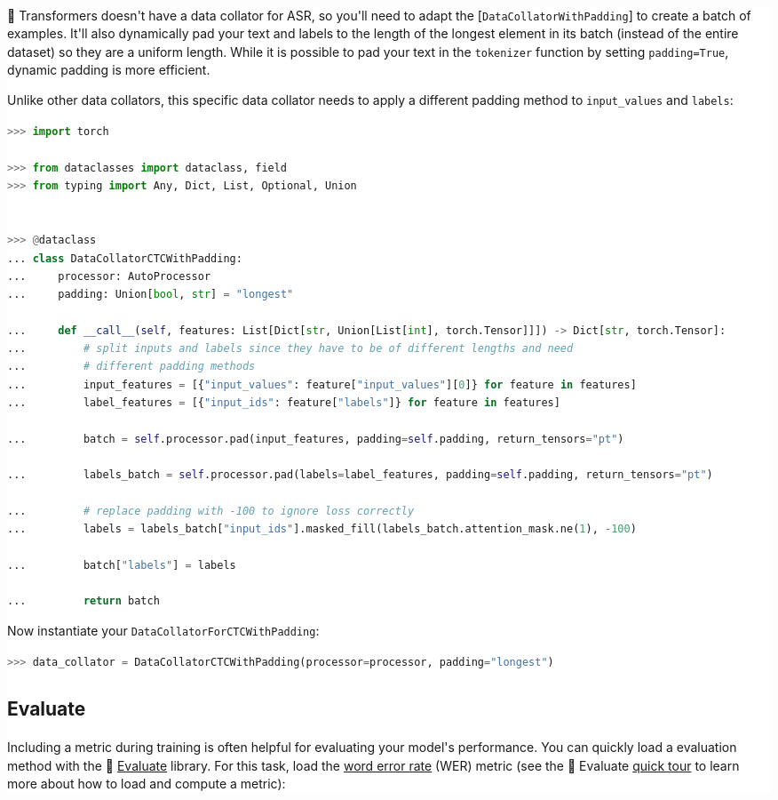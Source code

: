 🤗 Transformers doesn't have a data collator for ASR, so you'll need to adapt the [`DataCollatorWithPadding`] to create a batch of examples. It'll also dynamically pad your text and labels to the length of the longest element in its batch (instead of the entire dataset) so they are a uniform length. While it is possible to pad your text in the `tokenizer` function by setting `padding=True`, dynamic padding is more efficient.

Unlike other data collators, this specific data collator needs to apply a different padding method to `input_values` and `labels`:

```py
>>> import torch

>>> from dataclasses import dataclass, field
>>> from typing import Any, Dict, List, Optional, Union


>>> @dataclass
... class DataCollatorCTCWithPadding:
...     processor: AutoProcessor
...     padding: Union[bool, str] = "longest"

...     def __call__(self, features: List[Dict[str, Union[List[int], torch.Tensor]]]) -> Dict[str, torch.Tensor]:
...         # split inputs and labels since they have to be of different lengths and need
...         # different padding methods
...         input_features = [{"input_values": feature["input_values"][0]} for feature in features]
...         label_features = [{"input_ids": feature["labels"]} for feature in features]

...         batch = self.processor.pad(input_features, padding=self.padding, return_tensors="pt")

...         labels_batch = self.processor.pad(labels=label_features, padding=self.padding, return_tensors="pt")

...         # replace padding with -100 to ignore loss correctly
...         labels = labels_batch["input_ids"].masked_fill(labels_batch.attention_mask.ne(1), -100)

...         batch["labels"] = labels

...         return batch
```

Now instantiate your `DataCollatorForCTCWithPadding`:

```py
>>> data_collator = DataCollatorCTCWithPadding(processor=processor, padding="longest")
```

## Evaluate

Including a metric during training is often helpful for evaluating your model's performance. You can quickly load a evaluation method with the 🤗 [Evaluate](https://huggingface.co/docs/evaluate/index) library. For this task, load the [word error rate](https://huggingface.co/spaces/evaluate-metric/wer) (WER) metric (see the 🤗 Evaluate [quick tour](https://huggingface.co/docs/evaluate/a_quick_tour) to learn more about how to load and compute a metric):
